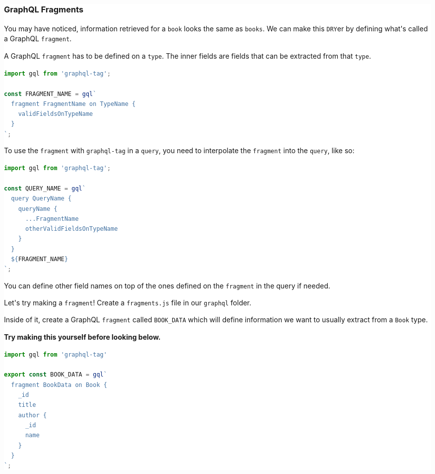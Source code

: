 ### GraphQL Fragments

You may have noticed, information retrieved for a `book` looks the same as `books`. We can make this `DRY`er by defining what's called a GraphQL `fragment`. 

A GraphQL `fragment` has to be defined on a `type`. The inner fields are fields that can be extracted from that `type`.

```javascript
import gql from 'graphql-tag';

const FRAGMENT_NAME = gql`
  fragment FragmentName on TypeName {
    validFieldsOnTypeName
  }
`;
```

To use the `fragment` with `graphql-tag` in a `query`, you need to interpolate the `fragment` into the `query`, like so:

```javascript
import gql from 'graphql-tag';

const QUERY_NAME = gql`
  query QueryName {
    queryName {
      ...FragmentName
      otherValidFieldsOnTypeName
    }
  }
  ${FRAGMENT_NAME}
`;
```

You can define other field names on top of the ones defined on the `fragment` in the query if needed.

Let's try making a `fragment`! Create a `fragments.js` file in our `graphql` folder. 

Inside of it, create a GraphQL `fragment` called `BOOK_DATA` which will define information we want to usually extract from a `Book` type.

**Try making this yourself before looking below.**

```javascript
import gql from 'graphql-tag'

export const BOOK_DATA = gql`
  fragment BookData on Book {
    _id
    title
    author {
      _id
      name
    }
  }
`;
```
